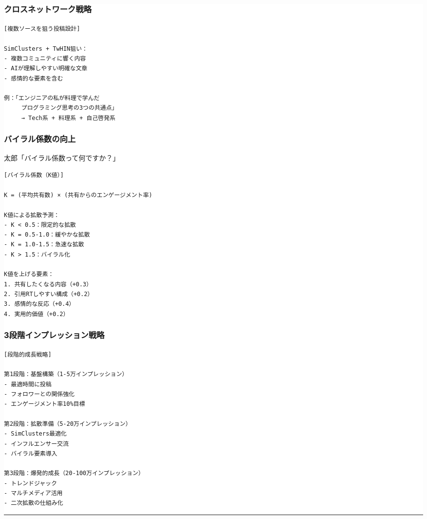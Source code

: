 ### クロスネットワーク戦略

```
[複数ソースを狙う投稿設計]

SimClusters + TwHIN狙い：
- 複数コミュニティに響く内容
- AIが理解しやすい明確な文章
- 感情的な要素を含む

例：「エンジニアの私が料理で学んだ
     プログラミング思考の3つの共通点」
     → Tech系 + 料理系 + 自己啓発系
```

### バイラル係数の向上

太郎「バイラル係数って何ですか？」

```
[バイラル係数（K値）]

K = (平均共有数) × (共有からのエンゲージメント率)

K値による拡散予測：
- K < 0.5：限定的な拡散
- K = 0.5-1.0：緩やかな拡散
- K = 1.0-1.5：急速な拡散
- K > 1.5：バイラル化

K値を上げる要素：
1. 共有したくなる内容（+0.3）
2. 引用RTしやすい構成（+0.2）
3. 感情的な反応（+0.4）
4. 実用的価値（+0.2）
```

### 3段階インプレッション戦略

```
[段階的成長戦略]

第1段階：基盤構築（1-5万インプレッション）
- 最適時間に投稿
- フォロワーとの関係強化
- エンゲージメント率10%目標

第2段階：拡散準備（5-20万インプレッション）
- SimClusters最適化
- インフルエンサー交流
- バイラル要素導入

第3段階：爆発的成長（20-100万インプレッション）
- トレンドジャック
- マルチメディア活用
- 二次拡散の仕組み化
```

---